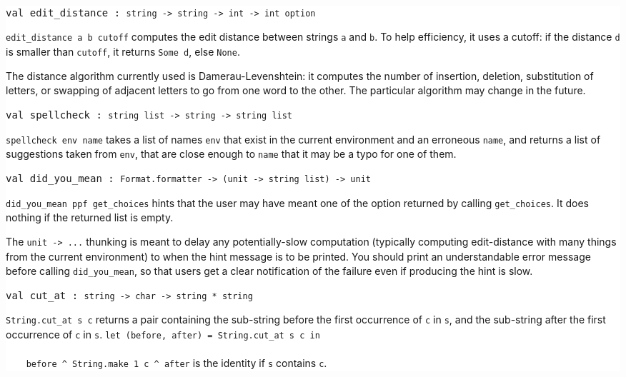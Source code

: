 <pre><span id="VALedit_distance"><span class="keyword">val</span> edit_distance</span> : <code class="type">string -&gt; string -&gt; int -&gt; int option</code></pre><div class="info ">
<div class="info-desc">
<p><code class="code">edit_distance&nbsp;a&nbsp;b&nbsp;cutoff</code> computes the edit distance between
    strings <code class="code">a</code> and <code class="code">b</code>. To help efficiency, it uses a cutoff: if the
    distance <code class="code">d</code> is smaller than <code class="code">cutoff</code>, it returns <code class="code"><span class="constructor">Some</span>&nbsp;d</code>, else
    <code class="code"><span class="constructor">None</span></code>.</p>

<p>The distance algorithm currently used is Damerau-Levenshtein: it
    computes the number of insertion, deletion, substitution of
    letters, or swapping of adjacent letters to go from one word to the
    other. The particular algorithm may change in the future.</p>
</div>
</div>

<pre><span id="VALspellcheck"><span class="keyword">val</span> spellcheck</span> : <code class="type">string list -&gt; string -&gt; string list</code></pre><div class="info ">
<div class="info-desc">
<p><code class="code">spellcheck&nbsp;env&nbsp;name</code> takes a list of names <code class="code">env</code> that exist in
    the current environment and an erroneous <code class="code">name</code>, and returns a
    list of suggestions taken from <code class="code">env</code>, that are close enough to
    <code class="code">name</code> that it may be a typo for one of them.</p>
</div>
</div>

<pre><span id="VALdid_you_mean"><span class="keyword">val</span> did_you_mean</span> : <code class="type">Format.formatter -&gt; (unit -&gt; string list) -&gt; unit</code></pre><div class="info ">
<div class="info-desc">
<p><code class="code">did_you_mean&nbsp;ppf&nbsp;get_choices</code> hints that the user may have meant
    one of the option returned by calling <code class="code">get_choices</code>. It does nothing
    if the returned list is empty.</p>

<p>The <code class="code">unit&nbsp;<span class="keywordsign">-&gt;</span>&nbsp;...</code> thunking is meant to delay any potentially-slow
    computation (typically computing edit-distance with many things
    from the current environment) to when the hint message is to be
    printed. You should print an understandable error message before
    calling <code class="code">did_you_mean</code>, so that users get a clear notification of
    the failure even if producing the hint is slow.</p>
</div>
</div>

<pre><span id="VALcut_at"><span class="keyword">val</span> cut_at</span> : <code class="type">string -&gt; char -&gt; string * string</code></pre><div class="info ">
<div class="info-desc">
<p><code class="code"><span class="constructor">String</span>.cut_at&nbsp;s&nbsp;c</code> returns a pair containing the sub-string before
   the first occurrence of <code class="code">c</code> in <code class="code">s</code>, and the sub-string after the
   first occurrence of <code class="code">c</code> in <code class="code">s</code>.
   <code class="code"><span class="keyword">let</span>&nbsp;(before,&nbsp;after)&nbsp;=&nbsp;<span class="constructor">String</span>.cut_at&nbsp;s&nbsp;c&nbsp;<span class="keyword">in</span><br>
&nbsp;&nbsp;&nbsp;&nbsp;before&nbsp;^&nbsp;<span class="constructor">String</span>.make&nbsp;1&nbsp;c&nbsp;^&nbsp;after</code> is the identity if <code class="code">s</code> contains <code class="code">c</code>.</p>
